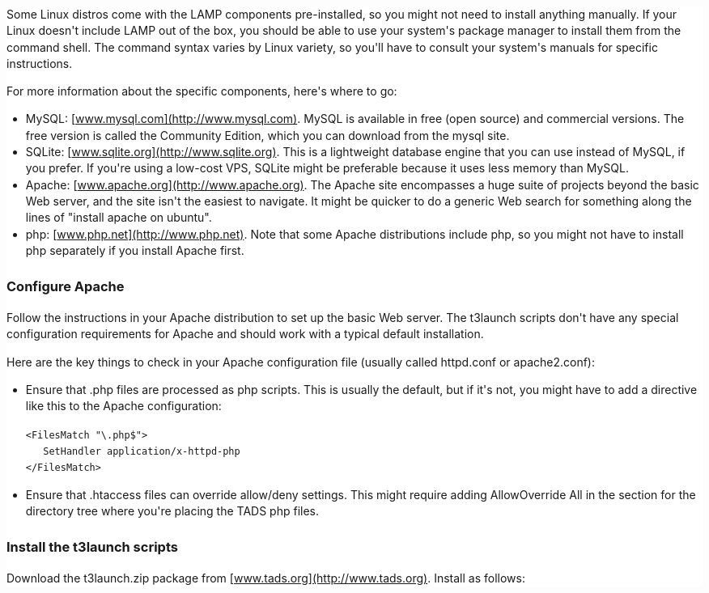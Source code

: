Some Linux distros come with the LAMP components pre-installed, so you
might not need to install anything manually. If your Linux doesn't
include LAMP out of the box, you should be able to use your system's
package manager to install them from the command shell. The command
syntax varies by Linux variety, so you'll have to consult your system's
manuals for specific instructions.

For more information about the specific components, here's where to go:

- MySQL: [www.mysql.com](http://www.mysql.com). MySQL is available in
  free (open source) and commercial versions. The free version is called
  the Community Edition, which you can download from the mysql site.
- SQLite: [www.sqlite.org](http://www.sqlite.org). This is a lightweight
  database engine that you can use instead of MySQL, if you prefer. If
  you're using a low-cost VPS, SQLite might be preferable because it
  uses less memory than MySQL.
- Apache: [www.apache.org](http://www.apache.org). The Apache site
  encompasses a huge suite of projects beyond the basic Web server, and
  the site isn't the easiest to navigate. It might be quicker to do a
  generic Web search for something along the lines of "install apache on
  ubuntu".
- php: [www.php.net](http://www.php.net). Note that some Apache
  distributions include php, so you might not have to install php
  separately if you install Apache first.

### Configure Apache

Follow the instructions in your Apache distribution to set up the basic
Web server. The t3launch scripts don't have any special configuration
requirements for Apache and should work with a typical default
installation.

Here are the key things to check in your Apache configuration file
(usually called httpd.conf or apache2.conf):

- Ensure that .php files are processed as php scripts. This is usually
  the default, but if it's not, you might have to add a directive like
  this to the Apache configuration:
  <div class="code">

      <FilesMatch "\.php$">
         SetHandler application/x-httpd-php
      </FilesMatch>

  </div>
- Ensure that .htaccess files can override allow/deny settings. This
  might require adding <span class="code">AllowOverride All</span> in
  the section for the directory tree where you're placing the TADS php
  files.

### Install the t3launch scripts

Download the t3launch.zip package from
[www.tads.org](http://www.tads.org). Install as follows:
